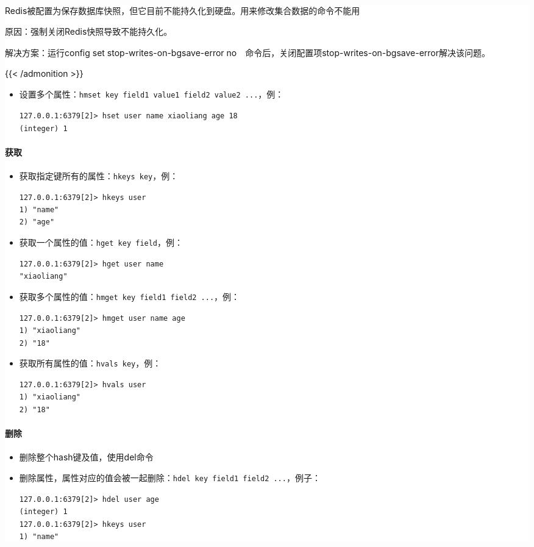   Redis被配置为保存数据库快照，但它目前不能持久化到硬盘。用来修改集合数据的命令不能用

  原因：强制关闭Redis快照导致不能持久化。

  解决方案：运行config set stop-writes-on-bgsave-error no　命令后，关闭配置项stop-writes-on-bgsave-error解决该问题。

  {{< /admonition >}}

- 设置多个属性：`hmset key field1 value1 field2 value2 ...`，例：

  ```redis
  127.0.0.1:6379[2]> hset user name xiaoliang age 18
  (integer) 1
  ```

#### 获取

- 获取指定键所有的属性：`hkeys key`，例：

  ```redis
  127.0.0.1:6379[2]> hkeys user
  1) "name"
  2) "age"
  ```

- 获取⼀个属性的值：`hget key field`，例：

  ```redis
  127.0.0.1:6379[2]> hget user name
  "xiaoliang"
  ```

- 获取多个属性的值：`hmget key field1 field2 ...`，例：

  ```redis
  127.0.0.1:6379[2]> hmget user name age
  1) "xiaoliang"
  2) "18"
  ```

- 获取所有属性的值：`hvals key`，例：

  ```redis
  127.0.0.1:6379[2]> hvals user
  1) "xiaoliang"
  2) "18"
  ```

#### 删除

- 删除整个hash键及值，使⽤del命令

- 删除属性，属性对应的值会被⼀起删除：`hdel key field1 field2 ...`，例子：

  ```redis
  127.0.0.1:6379[2]> hdel user age
  (integer) 1
  127.0.0.1:6379[2]> hkeys user
  1) "name"
  ```
